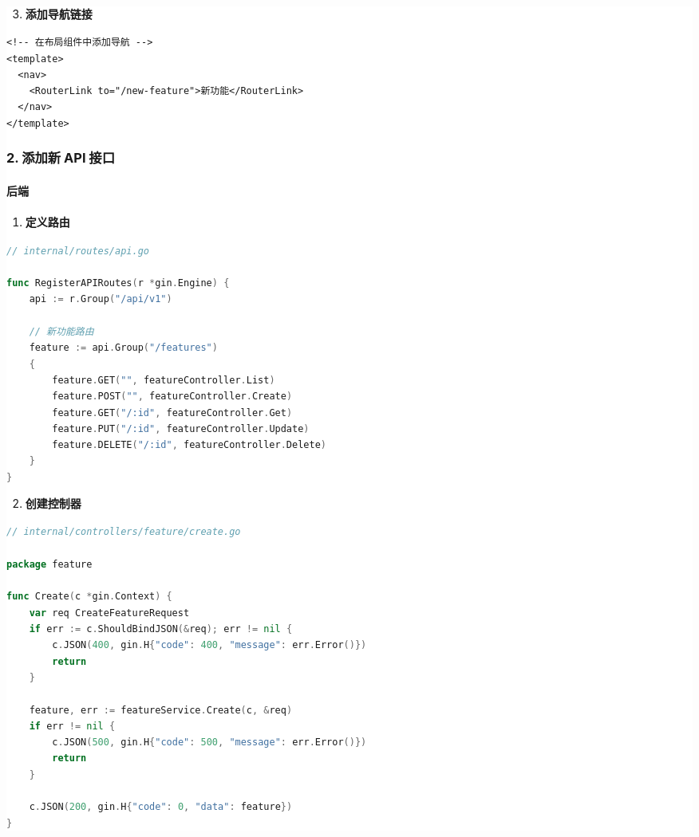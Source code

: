 3. **添加导航链接**

```vue
<!-- 在布局组件中添加导航 -->
<template>
  <nav>
    <RouterLink to="/new-feature">新功能</RouterLink>
  </nav>
</template>
```

### 2. 添加新 API 接口

#### 后端

1. **定义路由**

```go
// internal/routes/api.go

func RegisterAPIRoutes(r *gin.Engine) {
    api := r.Group("/api/v1")

    // 新功能路由
    feature := api.Group("/features")
    {
        feature.GET("", featureController.List)
        feature.POST("", featureController.Create)
        feature.GET("/:id", featureController.Get)
        feature.PUT("/:id", featureController.Update)
        feature.DELETE("/:id", featureController.Delete)
    }
}
```

2. **创建控制器**

```go
// internal/controllers/feature/create.go

package feature

func Create(c *gin.Context) {
    var req CreateFeatureRequest
    if err := c.ShouldBindJSON(&req); err != nil {
        c.JSON(400, gin.H{"code": 400, "message": err.Error()})
        return
    }

    feature, err := featureService.Create(c, &req)
    if err != nil {
        c.JSON(500, gin.H{"code": 500, "message": err.Error()})
        return
    }

    c.JSON(200, gin.H{"code": 0, "data": feature})
}
```
